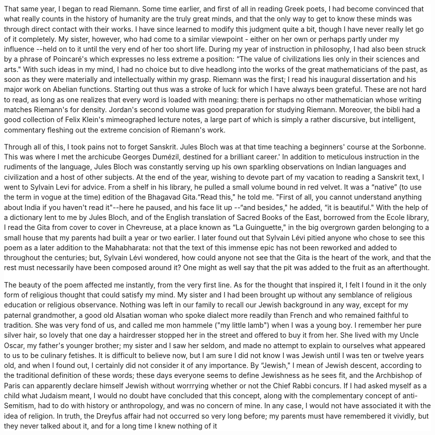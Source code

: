 That same year, I began to read Riemann. Some time earlier, and first of all in reading Greek poets, I had become convinced that what really counts in the history of humanity are the truly great minds, and that the only way to get to know these minds was through direct contact with their works. I have since learned to modify this judgment quite a bit, though I have never really let go of it completely. My sister, however, who had come to a similar viewpoint - either on her own or perhaps partly under my influence --held on to it until the very end of her too short life. During my year of instruction in philosophy, I had also been struck by a phrase of Poincaré's which expresses no less extreme a position: “The value of civilizations lies only in their sciences and arts." With such ideas in my mind, I had no choice but to dive headlong into the works of the great mathematicians of the past, as soon as they were materially and intellectually within my grasp. Riemann was the first; I read his inaugural dissertation and his major work on Abelian functions. Starting out thus was a stroke of luck for which I have always been grateful. These are not hard to read, as long as one realizes that every word is loaded with meaning: there is perhaps no other mathematician whose writing matches Riemann's for density. Jordan's second volume was good preparation for studying Riemann. Moreover, the bibli had a good collection of Felix Klein's mimeographed lecture notes, a large part of which is simply a rather discursive, but intelligent, commentary fleshing out the extreme concision of Riemann's work.  

Through all of this, I took pains not to forget Sanskrit. Jules Bloch was at that time teaching a beginners' course at the Sorbonne. This was where I met the archicube Georges Dumézil, destined for a brilliant career.' In addition to meticulous instruction in the rudiments of the language, Jules Bloch was constantly serving up his own sparkling observations on Indian languages and civilization and a host of other subjects. At the end of the year, wishing to devote part of my vacation to reading a Sanskrit text, I went to Sylvain Levi for advice. From a shelf in his library, he pulled a small volume bound in red velvet. It was a “native” (to use the term in vogue at the time) edition of the Bhagavad Gita.“Read this," he told me. "First of all, you cannot understand anything about India if you haven't read it"--here he paused, and his face lit up --“and besides," he added, “it is beautiful." With the help of a dictionary lent to me by Jules Bloch, and of the English translation of Sacred Books of the East, borrowed from the Ecole library, I read the Gita from cover to cover in Chevreuse, at a place known as “La Guinguette," in the big overgrown garden belonging to a small house that my parents had built a year or two earlier. I later found out that Sylvain Lévi pitied anyone who chose to see this poem as a later addition to the Mahabharata: not that the text of this immense epic has not been reworked and added to throughout the centuries; but, Sylvain Lévi wondered, how could anyone not see that the Gita is the heart of the work, and that the rest must necessarily have been composed around it? One might as well say that the pit was added to the fruit as an afterthought.  

The beauty of the poem affected me instantly, from the very first line. As for the thought that inspired it, I felt I found in it the only form of religious thought that could satisfy my mind. My sister and I had been brought up without any semblance of religious education or religious observance. Nothing was left in our family to recall our Jewish background in any way, except for my paternal grandmother, a good old Alsatian woman who spoke dialect more readily than French and who remained faithful to tradition. She was very fond of us, and called me mon hammele ("my little lamb") when I was a young boy. I remember her pure silver hair, so lovely that one day a hairdresser stopped her in the street and offered to buy it from her. She lived with my Uncle Oscar, my father's younger brother; my sister and I saw her seldom, and made no attempt to explain to ourselves what appeared to us to be culinary fetishes. It is difficult to believe now, but I am sure I did not know I was Jewish until I was ten or twelve years old, and when I found out, I certainly did not consider it of any importance. By “Jewish," I mean of Jewish descent, according to the traditional definition of these words; these days everyone seems to define Jewishness as he sees fit, and the Archbishop of Paris can apparently declare himself Jewish without worrrying whether or not the Chief Rabbi concurs. If I had asked myself as a child what Judaism meant, I would no doubt have concluded that this concept, along with the complementary concept of anti-Semitism, had to do with history or anthropology, and was no concern of mine. In any case, I would not have associated it with the idea of religion. In truth, the Dreyfus affair had not occurred so very long before; my parents must have remembered it vividly, but they never talked about it, and for a long time I knew nothing of it  
